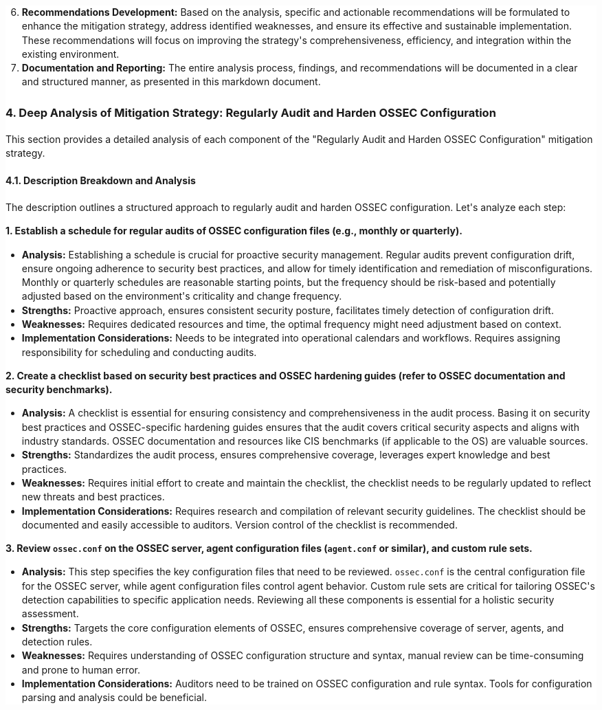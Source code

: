 6.  **Recommendations Development:** Based on the analysis, specific and actionable recommendations will be formulated to enhance the mitigation strategy, address identified weaknesses, and ensure its effective and sustainable implementation. These recommendations will focus on improving the strategy's comprehensiveness, efficiency, and integration within the existing environment.
7.  **Documentation and Reporting:** The entire analysis process, findings, and recommendations will be documented in a clear and structured manner, as presented in this markdown document.

### 4. Deep Analysis of Mitigation Strategy: Regularly Audit and Harden OSSEC Configuration

This section provides a detailed analysis of each component of the "Regularly Audit and Harden OSSEC Configuration" mitigation strategy.

#### 4.1. Description Breakdown and Analysis

The description outlines a structured approach to regularly audit and harden OSSEC configuration. Let's analyze each step:

**1. Establish a schedule for regular audits of OSSEC configuration files (e.g., monthly or quarterly).**

*   **Analysis:**  Establishing a schedule is crucial for proactive security management. Regular audits prevent configuration drift, ensure ongoing adherence to security best practices, and allow for timely identification and remediation of misconfigurations. Monthly or quarterly schedules are reasonable starting points, but the frequency should be risk-based and potentially adjusted based on the environment's criticality and change frequency.
*   **Strengths:** Proactive approach, ensures consistent security posture, facilitates timely detection of configuration drift.
*   **Weaknesses:** Requires dedicated resources and time, the optimal frequency might need adjustment based on context.
*   **Implementation Considerations:**  Needs to be integrated into operational calendars and workflows. Requires assigning responsibility for scheduling and conducting audits.

**2. Create a checklist based on security best practices and OSSEC hardening guides (refer to OSSEC documentation and security benchmarks).**

*   **Analysis:** A checklist is essential for ensuring consistency and comprehensiveness in the audit process. Basing it on security best practices and OSSEC-specific hardening guides ensures that the audit covers critical security aspects and aligns with industry standards. OSSEC documentation and resources like CIS benchmarks (if applicable to the OS) are valuable sources.
*   **Strengths:**  Standardizes the audit process, ensures comprehensive coverage, leverages expert knowledge and best practices.
*   **Weaknesses:** Requires initial effort to create and maintain the checklist, the checklist needs to be regularly updated to reflect new threats and best practices.
*   **Implementation Considerations:**  Requires research and compilation of relevant security guidelines. The checklist should be documented and easily accessible to auditors. Version control of the checklist is recommended.

**3. Review `ossec.conf` on the OSSEC server, agent configuration files (`agent.conf` or similar), and custom rule sets.**

*   **Analysis:** This step specifies the key configuration files that need to be reviewed. `ossec.conf` is the central configuration file for the OSSEC server, while agent configuration files control agent behavior. Custom rule sets are critical for tailoring OSSEC's detection capabilities to specific application needs. Reviewing all these components is essential for a holistic security assessment.
*   **Strengths:** Targets the core configuration elements of OSSEC, ensures comprehensive coverage of server, agents, and detection rules.
*   **Weaknesses:** Requires understanding of OSSEC configuration structure and syntax, manual review can be time-consuming and prone to human error.
*   **Implementation Considerations:**  Auditors need to be trained on OSSEC configuration and rule syntax. Tools for configuration parsing and analysis could be beneficial.
